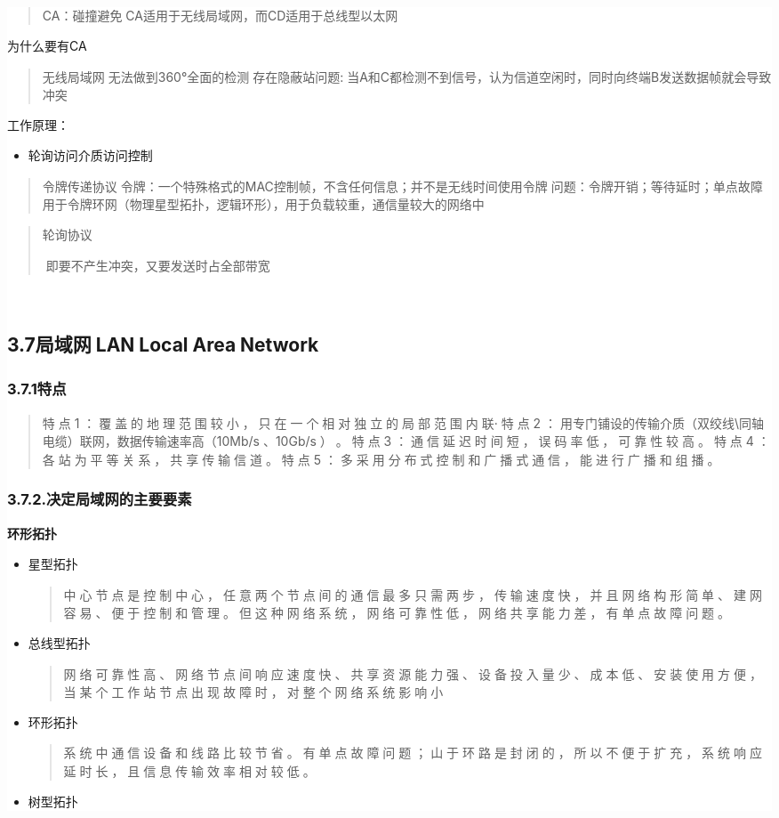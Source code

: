 >CA：碰撞避免
>CA适用于无线局域网，而CD适用于总线型以太网

为什么要有CA

>无线局域网
>		无法做到360°全面的检测
>		存在隐蔽站问题: 当A和C都检测不到信号，认为信道空闲时，同时向终端B发送数据帧就会导致冲突

工作原理：

[CSMA/CA]: https://baike.baidu.com/item/CSMA%2FCA/10898090



* 轮询访问介质访问控制

> 令牌传递协议
> 	令牌：一个特殊格式的MAC控制帧，不含任何信息；并不是无线时间使用令牌
> 	问题：令牌开销；等待延时；单点故障
> 	用于令牌环网（物理星型拓扑，逻辑环形），用于负载较重，通信量较大的网络中

> 轮询协议
>
> ​	即要不产生冲突，又要发送时占全部带宽

​	



## 3.7局域网 LAN Local Area Network

### 3.7.1特点

>特 点 1 ： 覆 盖 的 地 理 范 围 较 小 ， 只 在 一 个 相 对 独 立 的 局 部 范 围 内 联· 
>特 点 2 ： 用专门铺设的传输介质（双绞线\同轴电缆）联网，数据传输速率高（10Mb/s 、10Gb/s ） 。 
>特 点 3 ： 通 信 延 迟 时 间 短 ， 误 码 率 低 ， 可 靠 性 较 高 。 
>特 点 4 ： 各 站 为 平 等 关 系 ， 共 享 传 输 信 道 。 
>特 点 5 ： 多 采 用 分 布 式 控 制 和 广 播 式 通 信 ， 能 进 行 广 播 和 组 播 。

### 3.7.2.决定局域网的主要要素

**环形拓扑**

* 星型拓扑

  > 中 心 节 点 是 控 制 中 心 ， 任 意 两 个 节 点 间 的 通 信 最 多 只 需 两 步 ， 传 输 速 度 快 ， 并 且 网 络 构 形 简 单 、 建 网 容 易 、 便 于 控 制 和 管 理 。 但 这 种 网 络 系 统 ， 网 络 可 靠 性 低 ， 网 络 共 享 能 力 差 ， 有 单 点 故 障 问 题 。

* 总线型拓扑

  > 网 络 可 靠 性 高 、 网 络 节 点 间 响 应 速 度 快 、 共 享 资 源 能 力 强 、 设 备 投 入 量 少 、 成 本 低 、 安 装 使 用 方 便 ， 当 某 个 工 作 站 节 点 出 现 故 障 时 ， 对 整 个 网 络 系 统 影 响 小

* 环形拓扑

  > 系 统 中 通 信 设 备 和 线 路 比 较 节 省 。 有 单 点 故 障 问 题 ； 山 于 环 路 是 封 闭 的 ， 所 以 不 便 于 扩 充 ， 系 统 响 应 延 时 长 ， 且 信 息 传 输 效 率 相 对 较 低 。 

* 树型拓扑


[截断二进制指数规避算法]: https://baike.baidu.com/item/%E6%88%AA%E6%96%AD%E4%BA%8C%E8%BF%9B%E5%88%B6%E6%8C%87%E6%95%B0%E9%80%80%E9%81%BF%E7%AE%97%E6%B3%95/16745902?fr=aladdin